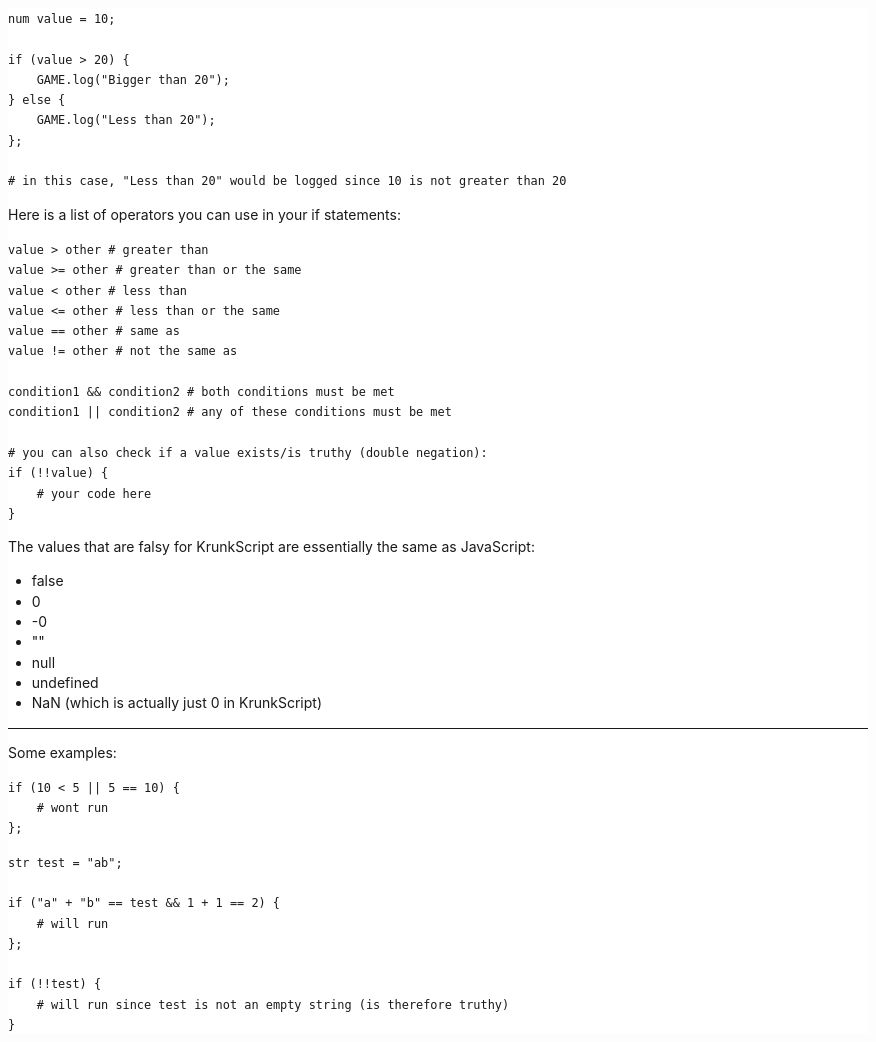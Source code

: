 ```krunkscript
num value = 10;

if (value > 20) {
    GAME.log("Bigger than 20");
} else {
    GAME.log("Less than 20");
};

# in this case, "Less than 20" would be logged since 10 is not greater than 20
```

Here is a list of operators you can use in your if statements:

```krunkscript
value > other # greater than
value >= other # greater than or the same
value < other # less than
value <= other # less than or the same
value == other # same as
value != other # not the same as

condition1 && condition2 # both conditions must be met
condition1 || condition2 # any of these conditions must be met

# you can also check if a value exists/is truthy (double negation):
if (!!value) {
    # your code here
}
```

The values that are falsy for KrunkScript are essentially the same as JavaScript:
+ false
+ 0
+ -0
+ ""
+ null
+ undefined
+ NaN (which is actually just 0 in KrunkScript)

___

Some examples:

```krunkscript
if (10 < 5 || 5 == 10) {
    # wont run
};
```
```krunkscript
str test = "ab";

if ("a" + "b" == test && 1 + 1 == 2) {
    # will run
};

if (!!test) {
    # will run since test is not an empty string (is therefore truthy)
}
```
